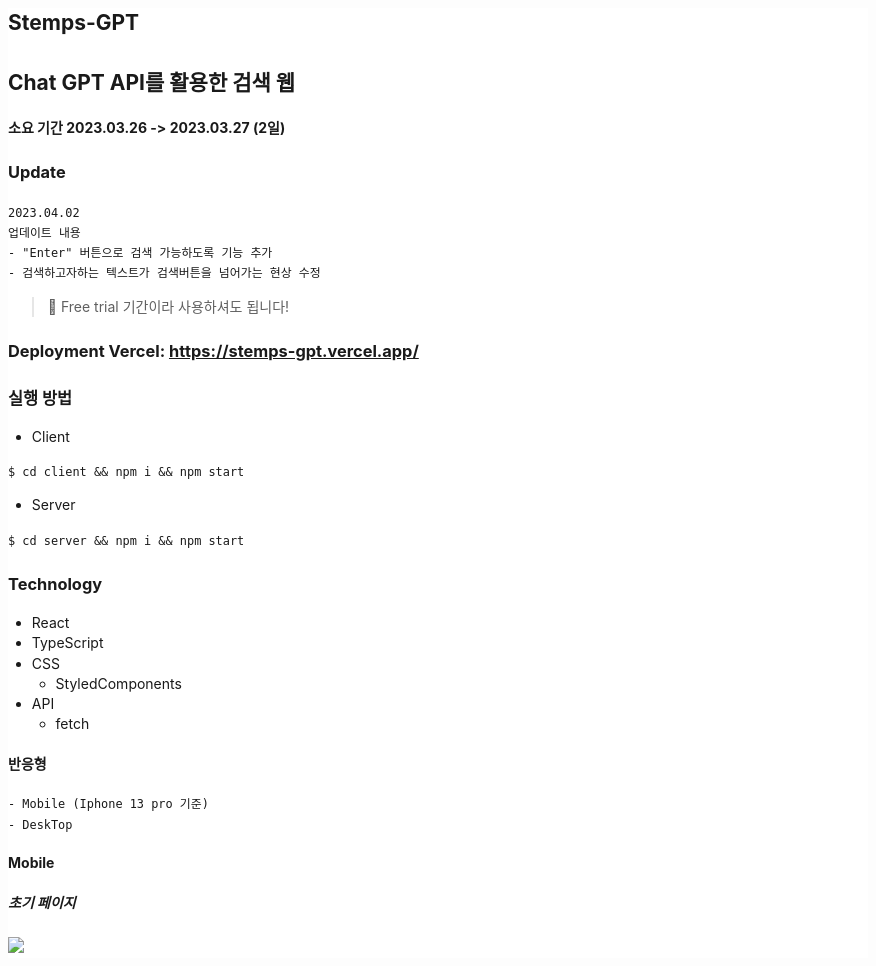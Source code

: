 ## Stemps-GPT

## Chat GPT API를 활용한 검색 웹

#### 소요 기간 2023.03.26 -> 2023.03.27 (2일)

### Update

```
2023.04.02
업데이트 내용
- "Enter" 버튼으로 검색 가능하도록 기능 추가
- 검색하고자하는 텍스트가 검색버튼을 넘어가는 현상 수정
```

> 🙋 Free trial 기간이라 사용하셔도 됩니다!

### Deployment Vercel: https://stemps-gpt.vercel.app/

### 실행 방법

- Client

```
$ cd client && npm i && npm start
```

- Server

```
$ cd server && npm i && npm start
```

### Technology

- React
- TypeScript
- CSS
  - StyledComponents
- API
  - fetch

#### 반응형

```
- Mobile (Iphone 13 pro 기준)
- DeskTop
```

#### Mobile

##### 초기 페이지

<img src="https://user-images.githubusercontent.com/96061695/229357576-14b5119a-c856-48b6-8d0c-d4cec52f6af0.jpg" width="300px" />
